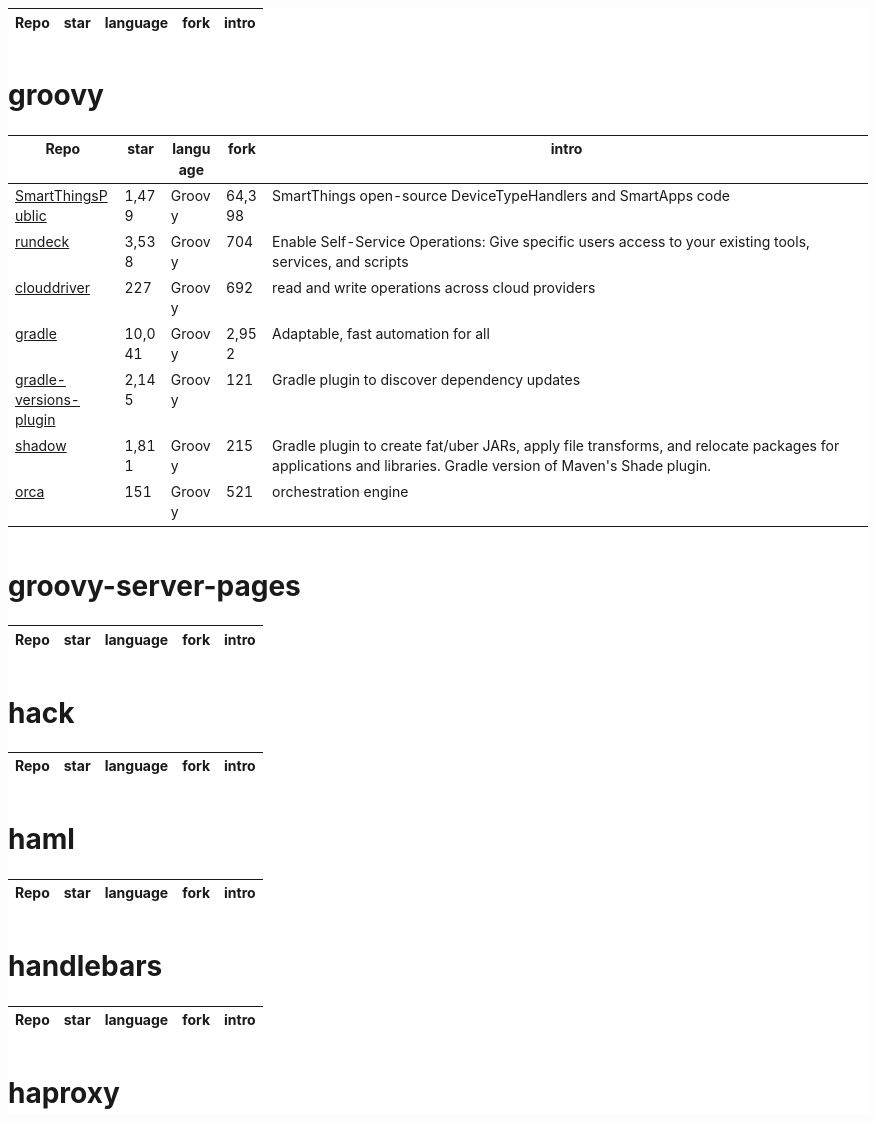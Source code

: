 Repo|star|language|fork|intro
-|-|-|-|-



# groovy

Repo|star|language|fork|intro
-|-|-|-|-
[SmartThingsPublic](https://github.com/SmartThingsCommunity/SmartThingsPublic)|1,479|Groovy|64,398|SmartThings open-source DeviceTypeHandlers and SmartApps code
[rundeck](https://github.com/rundeck/rundeck)|3,538|Groovy|704|Enable Self-Service Operations: Give specific users access to your existing tools, services, and scripts
[clouddriver](https://github.com/spinnaker/clouddriver)|227|Groovy|692|read and write operations across cloud providers
[gradle](https://github.com/gradle/gradle)|10,041|Groovy|2,952|Adaptable, fast automation for all
[gradle-versions-plugin](https://github.com/ben-manes/gradle-versions-plugin)|2,145|Groovy|121|Gradle plugin to discover dependency updates
[shadow](https://github.com/johnrengelman/shadow)|1,811|Groovy|215|Gradle plugin to create fat/uber JARs, apply file transforms, and relocate packages for applications and libraries. Gradle version of Maven's Shade plugin.
[orca](https://github.com/spinnaker/orca)|151|Groovy|521|orchestration engine


# groovy-server-pages

Repo|star|language|fork|intro
-|-|-|-|-



# hack

Repo|star|language|fork|intro
-|-|-|-|-



# haml

Repo|star|language|fork|intro
-|-|-|-|-



# handlebars

Repo|star|language|fork|intro
-|-|-|-|-



# haproxy
